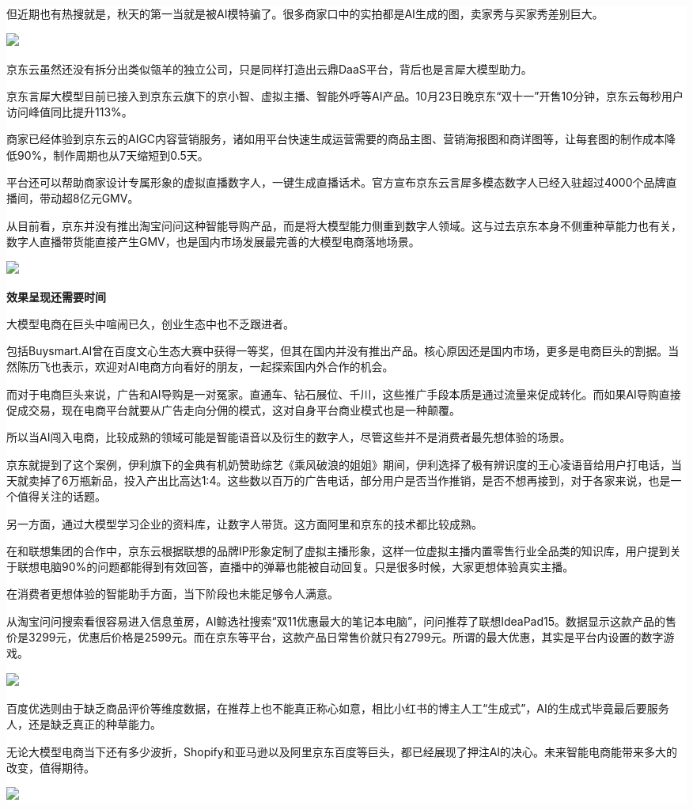 但近期也有热搜就是，秋天的第一当就是被AI模特骗了。很多商家口中的实拍都是AI生成的图，卖家秀与买家秀差别巨大。

![](https://imagepphcloud.thepaper.cn/pph/image/275/402/354.png)

京东云虽然还没有拆分出类似瓴羊的独立公司，只是同样打造出云鼎DaaS平台，背后也是言犀大模型助力。

京东言犀大模型目前已接入到京东云旗下的京小智、虚拟主播、智能外呼等AI产品。10月23日晚京东“双十一”开售10分钟，京东云每秒用户访问峰值同比提升113%。

商家已经体验到京东云的AIGC内容营销服务，诸如用平台快速生成运营需要的商品主图、营销海报图和商详图等，让每套图的制作成本降低90%，制作周期也从7天缩短到0.5天。

平台还可以帮助商家设计专属形象的虚拟直播数字人，一键生成直播话术。官方宣布京东云言犀多模态数字人已经入驻超过4000个品牌直播间，带动超8亿元GMV。

从目前看，京东并没有推出淘宝问问这种智能导购产品，而是将大模型能力侧重到数字人领域。这与过去京东本身不侧重种草能力也有关，数字人直播带货能直接产生GMV，也是国内市场发展最完善的大模型电商落地场景。

![](https://imagepphcloud.thepaper.cn/pph/image/275/403/982.png)

**效果呈现还需要时间**

大模型电商在巨头中喧闹已久，创业生态中也不乏跟进者。

包括Buysmart.AI曾在百度文心生态大赛中获得一等奖，但其在国内并没有推出产品。核心原因还是国内市场，更多是电商巨头的割据。当然陈历飞也表示，欢迎对AI电商方向看好的朋友，一起探索国内外合作的机会。

而对于电商巨头来说，广告和AI导购是一对冤家。直通车、钻石展位、千川，这些推广手段本质是通过流量来促成转化。而如果AI导购直接促成交易，现在电商平台就要从广告走向分佣的模式，这对自身平台商业模式也是一种颠覆。

所以当AI闯入电商，比较成熟的领域可能是智能语音以及衍生的数字人，尽管这些并不是消费者最先想体验的场景。

京东就提到了这个案例，伊利旗下的金典有机奶赞助综艺《乘风破浪的姐姐》期间，伊利选择了极有辨识度的王心凌语音给用户打电话，当天就卖掉了6万瓶新品，投入产出比高达1:4。这些数以百万的广告电话，部分用户是否当作推销，是否不想再接到，对于各家来说，也是一个值得关注的话题。

另一方面，通过大模型学习企业的资料库，让数字人带货。这方面阿里和京东的技术都比较成熟。

在和联想集团的合作中，京东云根据联想的品牌IP形象定制了虚拟主播形象，这样一位虚拟主播内置零售行业全品类的知识库，用户提到关于联想电脑90%的问题都能得到有效回答，直播中的弹幕也能被自动回复。只是很多时候，大家更想体验真实主播。

在消费者更想体验的智能助手方面，当下阶段也未能足够令人满意。

从淘宝问问搜索看很容易进入信息茧房，AI鲸选社搜索“双11优惠最大的笔记本电脑”，问问推荐了联想IdeaPad15。数据显示这款产品的售价是3299元，优惠后价格是2599元。而在京东等平台，这款产品日常售价就只有2799元。所谓的最大优惠，其实是平台内设置的数字游戏。

![](https://imagepphcloud.thepaper.cn/pph/image/275/402/230.jpg)

百度优选则由于缺乏商品评价等维度数据，在推荐上也不能真正称心如意，相比小红书的博主人工“生成式”，AI的生成式毕竟最后要服务人，还是缺乏真正的种草能力。

无论大模型电商当下还有多少波折，Shopify和亚马逊以及阿里京东百度等巨头，都已经展现了押注AI的决心。未来智能电商能带来多大的改变，值得期待。

![](https://imagepphcloud.thepaper.cn/pph/image/275/416/152.jpg)